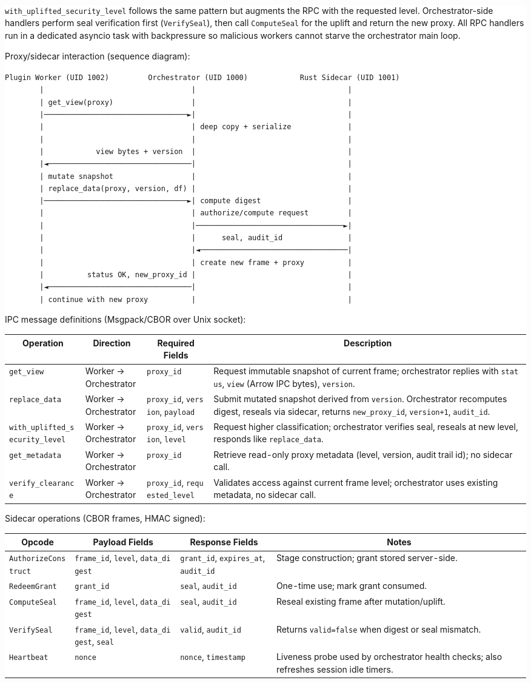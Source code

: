 `with_uplifted_security_level` follows the same pattern but augments the RPC with the requested level. Orchestrator-side handlers perform seal verification first (`VerifySeal`), then call `ComputeSeal` for the uplift and return the new proxy. All RPC handlers run in a dedicated asyncio task with backpressure so malicious workers cannot starve the orchestrator main loop.

Proxy/sidecar interaction (sequence diagram):

```
Plugin Worker (UID 1002)         Orchestrator (UID 1000)            Rust Sidecar (UID 1001)
        |                                  |                                   |
        | get_view(proxy)                  |                                   |
        |─────────────────────────────────►|                                   |
        |                                  | deep copy + serialize             |
        |                                  |                                   |
        |            view bytes + version  |                                   |
        |◄─────────────────────────────────|                                   |
        | mutate snapshot                  |                                   |
        | replace_data(proxy, version, df) |                                   |
        |─────────────────────────────────►| compute digest                    |
        |                                  | authorize/compute request         |
        |                                  |──────────────────────────────────►|
        |                                  |      seal, audit_id               |
        |                                  |◄──────────────────────────────────|
        |                                  | create new frame + proxy          |
        |          status OK, new_proxy_id |                                   |
        |◄─────────────────────────────────|                                   |
        | continue with new proxy          |                                   |
```

IPC message definitions (Msgpack/CBOR over Unix socket):

| Operation | Direction | Required Fields | Description |
|-----------|-----------|-----------------|-------------|
| `get_view` | Worker → Orchestrator | `proxy_id` | Request immutable snapshot of current frame; orchestrator replies with `status`, `view` (Arrow IPC bytes), `version`. |
| `replace_data` | Worker → Orchestrator | `proxy_id`, `version`, `payload` | Submit mutated snapshot derived from `version`. Orchestrator recomputes digest, reseals via sidecar, returns `new_proxy_id`, `version+1`, `audit_id`. |
| `with_uplifted_security_level` | Worker → Orchestrator | `proxy_id`, `version`, `level` | Request higher classification; orchestrator verifies seal, reseals at new level, responds like `replace_data`. |
| `get_metadata` | Worker → Orchestrator | `proxy_id` | Retrieve read-only proxy metadata (level, version, audit trail id); no sidecar call. |
| `verify_clearance` | Worker → Orchestrator | `proxy_id`, `requested_level` | Validates access against current frame level; orchestrator uses existing metadata, no sidecar call. |

Sidecar operations (CBOR frames, HMAC signed):

| Opcode | Payload Fields | Response Fields | Notes |
|--------|----------------|-----------------|-------|
| `AuthorizeConstruct` | `frame_id`, `level`, `data_digest` | `grant_id`, `expires_at`, `audit_id` | Stage construction; grant stored server-side. |
| `RedeemGrant` | `grant_id` | `seal`, `audit_id` | One-time use; mark grant consumed. |
| `ComputeSeal` | `frame_id`, `level`, `data_digest` | `seal`, `audit_id` | Reseal existing frame after mutation/uplift. |
| `VerifySeal` | `frame_id`, `level`, `data_digest`, `seal` | `valid`, `audit_id` | Returns `valid=false` when digest or seal mismatch. |
| `Heartbeat` | `nonce` | `nonce`, `timestamp` | Liveness probe used by orchestrator health checks; also refreshes session idle timers. |
